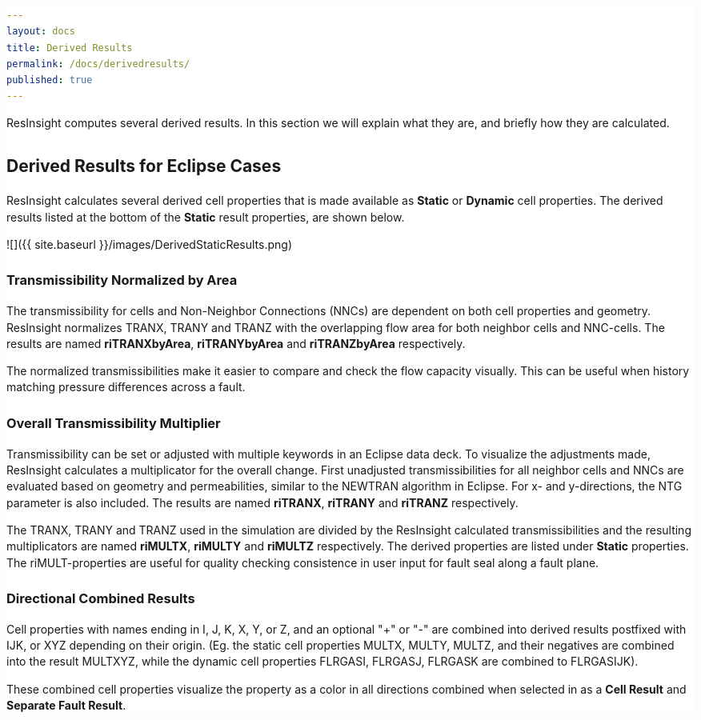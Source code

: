 ```yaml
---
layout: docs
title: Derived Results
permalink: /docs/derivedresults/
published: true
---
```


ResInsight computes several derived results. In this section we will explain what they are, and briefly how they are calculated.

## Derived Results for Eclipse Cases

ResInsight calculates several derived cell properties that is made available as **Static** or **Dynamic** cell properties.
The derived results listed at the bottom of the **Static** result properties, are shown below.

![]({{ site.baseurl }}/images/DerivedStaticResults.png)

### Transmissibility Normalized by Area
The transmissibility for cells and Non-Neighbor Connections (NNCs) are dependent on both cell properties and geometry. ResInsight normalizes TRANX, TRANY and TRANZ with the overlapping flow area for both neighbor cells and NNC-cells. The results are named **riTRANXbyArea**, **riTRANYbyArea** and **riTRANZbyArea** respectively.

The normalized transmissibilities make it easier to compare and check the flow capacity visually. This can be useful when history matching pressure differences across a fault. 


### Overall Transmissibility Multiplier
Transmissibility can be set or adjusted with multiple keywords in an Eclipse data deck. To visualize the adjustments made, ResInsight calculates a multiplicator for the overall change. First unadjusted transmissibilities for all neighbor cells and NNCs are evaluated based on geometry and permeabilities, similar to the NEWTRAN algorithm in Eclipse. For x- and y-directions, the NTG parameter is also included. The results are named **riTRANX**, **riTRANY** and **riTRANZ** respectively.

The TRANX, TRANY and TRANZ used in the simulation are divided by the ResInsight calculated transmissibilities and the resulting multiplicators are named **riMULTX**, **riMULTY** and **riMULTZ** respectively. The derived properties are listed under **Static** properties. The riMULT-properties are useful for quality checking consistence in user input for fault seal along a fault plane. 

### Directional Combined Results

Cell properties with names ending in I, J, K, X, Y, or Z, and an optional "+" or "-" are combined into derived results postfixed with IJK, or XYZ depending on their origin. (Eg. the static cell properties MULTX, MULTY, MULTZ, and their negatives are combined into the result MULTXYZ, while the dynamic cell properties FLRGASI, FLRGASJ, FLRGASK are combined to FLRGASIJK). 

These combined cell properties visualize the property as a color in all directions combined when selected in 
as a **Cell Result** and **Separate Fault Result**. 
